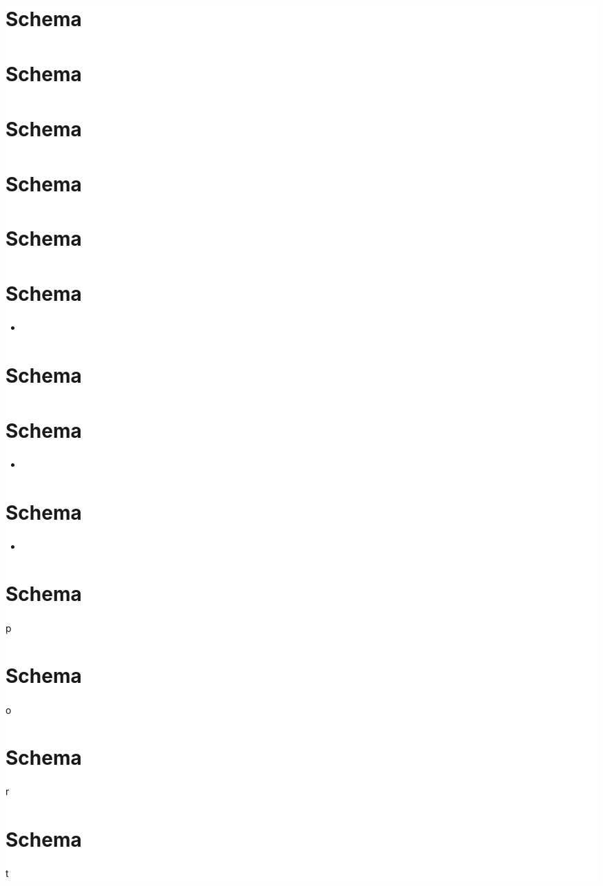 # Schema 



 # Schema 
 

 # Schema 
 

 # Schema 
 

 # Schema 
 

 # Schema 
-

 # Schema 
 

 # Schema 
*

 # Schema 
*

 # Schema 
p

 # Schema 
o

 # Schema 
r

 # Schema 
t
